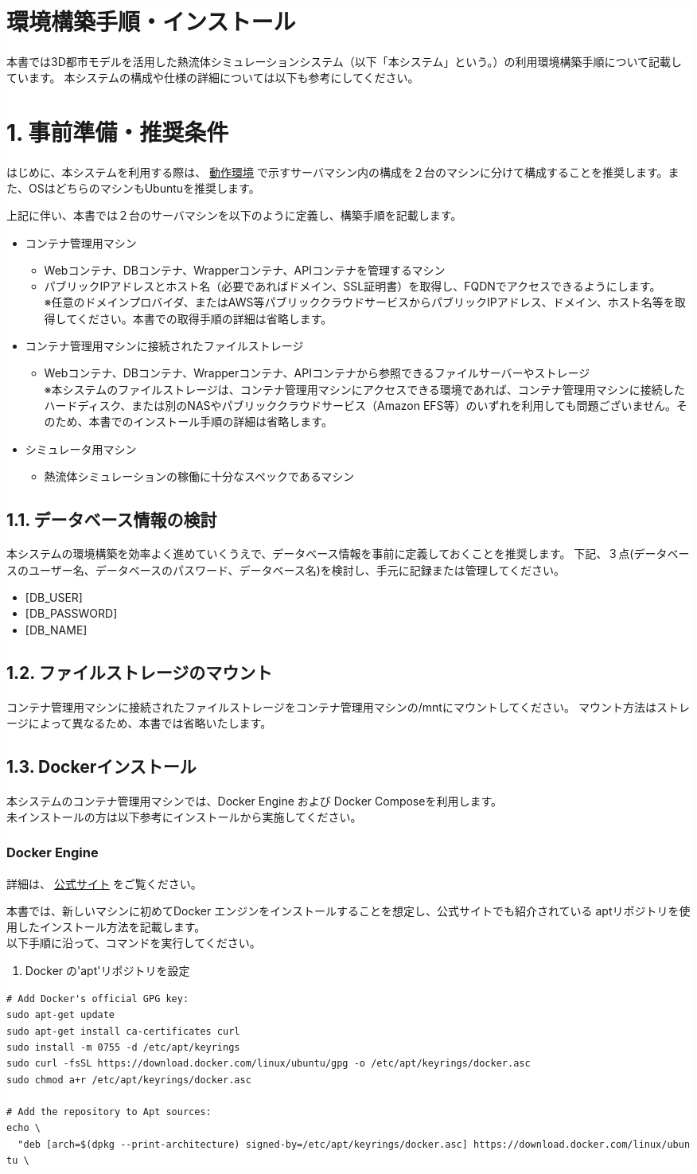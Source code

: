 # 環境構築手順・インストール

本書では3D都市モデルを活用した熱流体シミュレーションシステム（以下「本システム」という。）の利用環境構築手順について記載しています。
本システムの構成や仕様の詳細については以下も参考にしてください。

# 1. 事前準備・推奨条件

はじめに、本システムを利用する際は、
[動作環境](https://github.com/Project-PLATEAU/)
で示すサーバマシン内の構成を２台のマシンに分けて構成することを推奨します。また、OSはどちらのマシンもUbuntuを推奨します。

上記に伴い、本書では２台のサーバマシンを以下のように定義し、構築手順を記載します。

- コンテナ管理用マシン
    - Webコンテナ、DBコンテナ、Wrapperコンテナ、APIコンテナを管理するマシン
    - パブリックIPアドレスとホスト名（必要であればドメイン、SSL証明書）を取得し、FQDNでアクセスできるようにします。\
  ※任意のドメインプロバイダ、またはAWS等パブリッククラウドサービスからパブリックIPアドレス、ドメイン、ホスト名等を取得してください。本書での取得手順の詳細は省略します。

- コンテナ管理用マシンに接続されたファイルストレージ
    - Webコンテナ、DBコンテナ、Wrapperコンテナ、APIコンテナから参照できるファイルサーバーやストレージ\
  ※本システムのファイルストレージは、コンテナ管理用マシンにアクセスできる環境であれば、コンテナ管理用マシンに接続したハードディスク、または別のNASやパブリッククラウドサービス（Amazon EFS等）のいずれを利用しても問題ございません。そのため、本書でのインストール手順の詳細は省略します。

- シミュレータ用マシン
    - 熱流体シミュレーションの稼働に十分なスペックであるマシン

## 1.1. データベース情報の検討
本システムの環境構築を効率よく進めていくうえで、データベース情報を事前に定義しておくことを推奨します。
下記、３点(データベースのユーザー名、データベースのパスワード、データベース名)を検討し、手元に記録または管理してください。
 - [DB_USER]
 - [DB_PASSWORD]
 - [DB_NAME]

## 1.2. ファイルストレージのマウント
コンテナ管理用マシンに接続されたファイルストレージをコンテナ管理用マシンの/mntにマウントしてください。
マウント方法はストレージによって異なるため、本書では省略いたします。

## 1.3. Dockerインストール
本システムのコンテナ管理用マシンでは、Docker Engine および Docker Composeを利用します。\
未インストールの方は以下参考にインストールから実施してください。

### Docker Engine
詳細は、
[公式サイト](https://docs.docker.com/engine/install/ubuntu/)
をご覧ください。

本書では、新しいマシンに初めてDocker エンジンをインストールすることを想定し、公式サイトでも紹介されている aptリポジトリを使用したインストール方法を記載します。\
以下手順に沿って、コマンドを実行してください。

1. Docker の'apt'リポジトリを設定
```
# Add Docker's official GPG key:
sudo apt-get update
sudo apt-get install ca-certificates curl
sudo install -m 0755 -d /etc/apt/keyrings
sudo curl -fsSL https://download.docker.com/linux/ubuntu/gpg -o /etc/apt/keyrings/docker.asc
sudo chmod a+r /etc/apt/keyrings/docker.asc

# Add the repository to Apt sources:
echo \
  "deb [arch=$(dpkg --print-architecture) signed-by=/etc/apt/keyrings/docker.asc] https://download.docker.com/linux/ubuntu \
```
